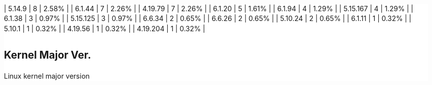 | 5.14.9   | 8        | 2.58%   |
| 6.1.44   | 7        | 2.26%   |
| 4.19.79  | 7        | 2.26%   |
| 6.1.20   | 5        | 1.61%   |
| 6.1.94   | 4        | 1.29%   |
| 5.15.167 | 4        | 1.29%   |
| 6.1.38   | 3        | 0.97%   |
| 5.15.125 | 3        | 0.97%   |
| 6.6.34   | 2        | 0.65%   |
| 6.6.26   | 2        | 0.65%   |
| 5.10.24  | 2        | 0.65%   |
| 6.1.11   | 1        | 0.32%   |
| 5.10.1   | 1        | 0.32%   |
| 4.19.56  | 1        | 0.32%   |
| 4.19.204 | 1        | 0.32%   |

Kernel Major Ver.
-----------------

Linux kernel major version
